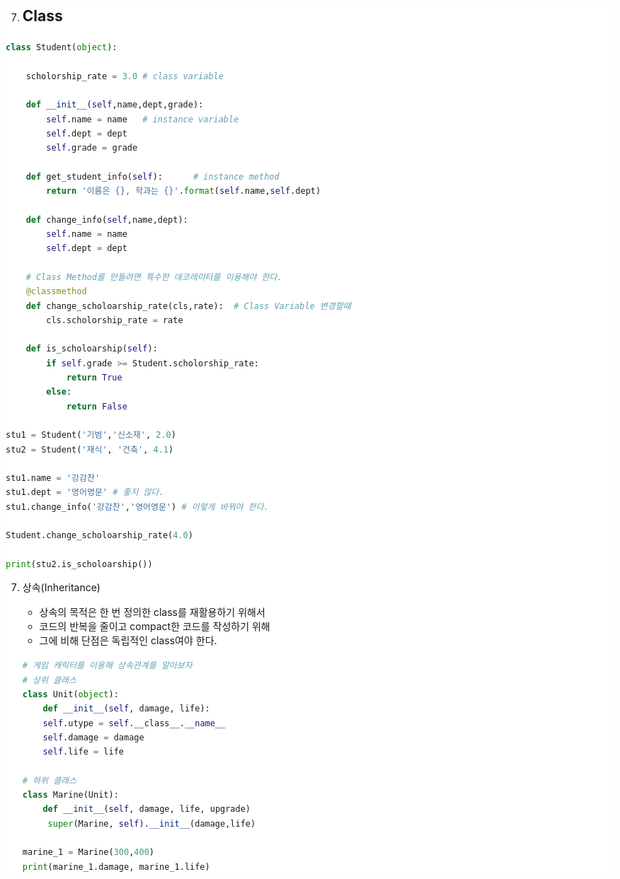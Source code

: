 7.  ## Class

   

```python
class Student(object):
    
    scholorship_rate = 3.0 # class variable
    
    def __init__(self,name,dept,grade):
        self.name = name   # instance variable
        self.dept = dept
        self.grade = grade
        
    def get_student_info(self):      # instance method
        return '이름은 {}, 학과는 {}'.format(self.name,self.dept)
    
    def change_info(self,name,dept):
        self.name = name
        self.dept = dept
        
    # Class Method를 만들려면 특수한 데코레이터를 이용해야 한다.
    @classmethod
    def change_scholoarship_rate(cls,rate):  # Class Variable 변경할때
        cls.scholorship_rate = rate
    
    def is_scholoarship(self):
        if self.grade >= Student.scholorship_rate:
            return True
        else:
            return False

stu1 = Student('기범','신소재', 2.0)
stu2 = Student('재식', '건축', 4.1)

stu1.name = '강감찬'
stu1.dept = '영어영문' # 좋지 않다.
stu1.change_info('강감찬','영어영문') # 이렇게 바꿔야 한다.

Student.change_scholoarship_rate(4.0)

print(stu2.is_scholoarship())
```

7. 상속(Inheritance)

   - 상속의 목적은 한 번 정의한 class를 재활용하기 위해서
   - 코드의 반복을 줄이고 compact한 코드를 작성하기 위해
   - 그에 비해 단점은 독립적인 class여야 한다.

   ```python
   # 게임 캐릭터를 이용해 상속관계를 알아보자
   # 상위 클래스
   class Unit(object):
       def __init__(self, damage, life):
       self.utype = self.__class__.__name__
       self.damage = damage
       self.life = life
   
   # 하위 클래스
   class Marine(Unit):
       def __init__(self, damage, life, upgrade)
   		super(Marine, self).__init__(damage,life)
           
   marine_1 = Marine(300,400)
   print(marine_1.damage, marine_1.life)
   ```